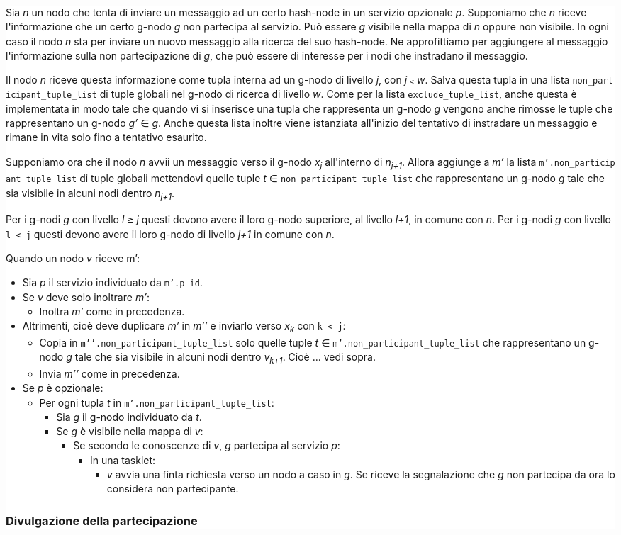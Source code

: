 Sia *n* un nodo che tenta di inviare un messaggio ad un certo hash-node in un servizio opzionale *p*.
Supponiamo che *n* riceve l'informazione che un certo g-nodo *g*  non partecipa al servizio. Può essere *g*
visibile nella mappa di *n*  oppure non visibile. In ogni caso il nodo *n* sta per inviare un nuovo
messaggio alla ricerca del suo hash-node. Ne approfittiamo per  aggiungere al messaggio l'informazione
sulla non partecipazione di *g*,  che può essere di interesse per i nodi che instradano il messaggio.

Il nodo *n* riceve questa informazione come tupla interna ad un g-nodo di livello *j*, con *j*﹤*w*. Salva
questa tupla in una lista `non_participant_tuple_list`  di tuple globali nel g-nodo di ricerca di
livello *w*. Come per la lista `exclude_tuple_list`, anche questa è  implementata in modo tale che
quando vi si inserisce una tupla che  rappresenta un g-nodo *g* vengono anche rimosse le tuple che
rappresentano un g-nodo *g’* ∈ *g*. Anche questa lista inoltre viene istanziata all'inizio del tentativo
di instradare un messaggio e rimane in vita solo fino a tentativo esaurito.

Supponiamo ora che il nodo *n* avvii un messaggio verso il g-nodo *x<sub>j</sub>* all'interno di *n<sub>j+1</sub>*.
Allora aggiunge a *m’* la lista `m’.non_participant_tuple_list` di tuple globali mettendovi quelle tuple
*t* ∈ `non_participant_tuple_list` che rappresentano un g-nodo *g* tale che sia visibile in alcuni nodi
dentro *n<sub>j+1</sub>*.

Per i g-nodi *g* con livello *l* ≥ *j* questi devono avere il loro g-nodo superiore, al livello *l+1*, in comune
con *n*. Per i g-nodi *g* con livello `l < j` questi devono avere il loro g-nodo di livello *j+1* in comune con *n*.

Quando un nodo *v* riceve m’:

*   Sia *p* il servizio individuato da `m’.p_id`.
*   Se *v* deve solo inoltrare *m’*:
    *   Inoltra *m’* come in precedenza.
*   Altrimenti, cioè deve duplicare *m’* in *m’’* e inviarlo verso *x<sub>k</sub>* con `k < j`:
    *   Copia in `m’’.non_participant_tuple_list` solo quelle tuple *t* ∈ `m’.non_participant_tuple_list`
        che rappresentano un g-nodo *g* tale che sia visibile in alcuni nodi dentro *v<sub>k+1</sub>*.
        Cioè ... vedi sopra.
    *   Invia *m’’* come in precedenza.
*   Se *p* è opzionale:
    *   Per ogni tupla *t* in `m’.non_participant_tuple_list`:
        *   Sia *g* il g-nodo individuato da *t*.
        *   Se *g* è visibile nella mappa di *v*:
            *   Se secondo le conoscenze di *v*, *g* partecipa al servizio *p*:
                *   In una tasklet:
                    *   *v*  avvia una finta richiesta verso un nodo a caso in *g*. Se riceve la
                        segnalazione che *g* non partecipa da ora lo considera non partecipante.

### <a name="Servizi_opzionali_Algoritmi_divulgazione_partecipazione"></a>Divulgazione della partecipazione
